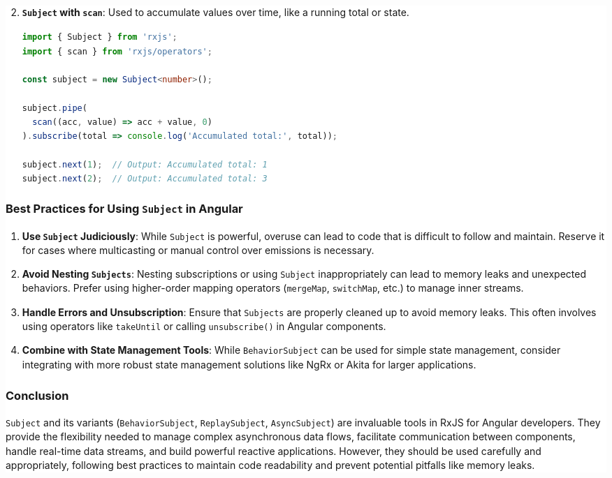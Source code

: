 2. **`Subject` with `scan`**: Used to accumulate values over time, like a running total or state.
   
   ```typescript
   import { Subject } from 'rxjs';
   import { scan } from 'rxjs/operators';

   const subject = new Subject<number>();

   subject.pipe(
     scan((acc, value) => acc + value, 0)
   ).subscribe(total => console.log('Accumulated total:', total));

   subject.next(1);  // Output: Accumulated total: 1
   subject.next(2);  // Output: Accumulated total: 3
   ```

### Best Practices for Using `Subject` in Angular

1. **Use `Subject` Judiciously**: While `Subject` is powerful, overuse can lead to code that is difficult to follow and maintain. Reserve it for cases where multicasting or manual control over emissions is necessary.

2. **Avoid Nesting `Subjects`**: Nesting subscriptions or using `Subject` inappropriately can lead to memory leaks and unexpected behaviors. Prefer using higher-order mapping operators (`mergeMap`, `switchMap`, etc.) to manage inner streams.

3. **Handle Errors and Unsubscription**: Ensure that `Subjects` are properly cleaned up to avoid memory leaks. This often involves using operators like `takeUntil` or calling `unsubscribe()` in Angular components.

4. **Combine with State Management Tools**: While `BehaviorSubject` can be used for simple state management, consider integrating with more robust state management solutions like NgRx or Akita for larger applications.

### Conclusion

`Subject` and its variants (`BehaviorSubject`, `ReplaySubject`, `AsyncSubject`) are invaluable tools in RxJS for Angular developers. They provide the flexibility needed to manage complex asynchronous data flows, facilitate communication between components, handle real-time data streams, and build powerful reactive applications. However, they should be used carefully and appropriately, following best practices to maintain code readability and prevent potential pitfalls like memory leaks.
